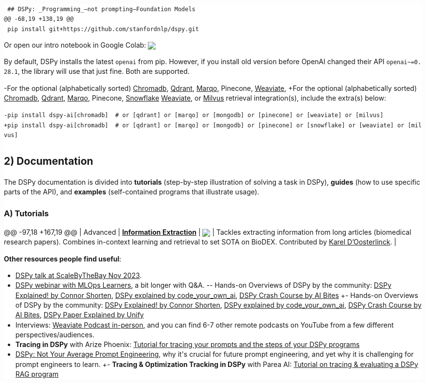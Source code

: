 ```
 ## DSPy: _Programming_—not prompting—Foundation Models
@@ -68,19 +138,19 @@
 pip install git+https://github.com/stanfordnlp/dspy.git
 ````
 
 Or open our intro notebook in Google Colab: [<img align="center" src="https://colab.research.google.com/assets/colab-badge.svg" />](https://colab.research.google.com/github/stanfordnlp/dspy/blob/main/intro.ipynb)
 
 By default, DSPy installs the latest `openai` from pip. However, if you install old version before OpenAI changed their API `openai~=0.28.1`, the library will use that just fine. Both are supported.
 
-For the optional (alphabetically sorted) [Chromadb](https://github.com/chroma-core/chroma), [Qdrant](https://github.com/qdrant/qdrant), [Marqo](https://github.com/marqo-ai/marqo), Pinecone, [Weaviate](https://github.com/weaviate/weaviate),
+For the optional (alphabetically sorted) [Chromadb](https://github.com/chroma-core/chroma), [Qdrant](https://github.com/qdrant/qdrant), [Marqo](https://github.com/marqo-ai/marqo), Pinecone, [Snowflake](https://github.com/snowflakedb/snowpark-python) [Weaviate](https://github.com/weaviate/weaviate),
 or [Milvus](https://github.com/milvus-io/milvus) retrieval integration(s), include the extra(s) below:
 
 ```
-pip install dspy-ai[chromadb]  # or [qdrant] or [marqo] or [mongodb] or [pinecone] or [weaviate] or [milvus]
+pip install dspy-ai[chromadb]  # or [qdrant] or [marqo] or [mongodb] or [pinecone] or [snowflake] or [weaviate] or [milvus]
 ```
 
 ## 2) Documentation
 
 The DSPy documentation is divided into **tutorials** (step-by-step illustration of solving a task in DSPy), **guides** (how to use specific parts of the API), and **examples** (self-contained programs that illustrate usage).
 
 ### A) Tutorials
@@ -97,18 +167,19 @@
 | Advanced | [**Information Extraction**](https://twitter.com/KarelDoostrlnck/status/1724991014207930696) | [<img align="center" src="https://colab.research.google.com/assets/colab-badge.svg" />](https://colab.research.google.com/drive/1CpsOiLiLYKeGrhmq579_FmtGsD5uZ3Qe) | Tackles extracting information from long articles (biomedical research papers). Combines in-context learning and retrieval to set SOTA on BioDEX. Contributed by [Karel D’Oosterlinck](https://twitter.com/KarelDoostrlnck/status/1724991014207930696).  |
 
 
 **Other resources people find useful**:
 
 - [DSPy talk at ScaleByTheBay Nov 2023](https://www.youtube.com/watch?v=Dt3H2ninoeY).
 - [DSPy webinar with MLOps Learners](https://www.youtube.com/watch?v=im7bCLW2aM4), a bit longer with Q&A.
-- Hands-on Overviews of DSPy by the community: [DSPy Explained! by Connor Shorten](https://www.youtube.com/watch?v=41EfOY0Ldkc), [DSPy explained by code_your_own_ai](https://www.youtube.com/watch?v=ycfnKPxBMck), [DSPy Crash Course by AI Bites](https://youtu.be/5-zgASQKkKQ?si=3gnmVouT5_rpk_nu)
+- Hands-on Overviews of DSPy by the community: [DSPy Explained! by Connor Shorten](https://www.youtube.com/watch?v=41EfOY0Ldkc), [DSPy explained by code_your_own_ai](https://www.youtube.com/watch?v=ycfnKPxBMck), [DSPy Crash Course by AI Bites](https://youtu.be/5-zgASQKkKQ?si=3gnmVouT5_rpk_nu), [DSPy Paper Explained by Unify](https://youtu.be/kFB8kFchCH4?si=FuM6L5H5lweanckz)
 - Interviews: [Weaviate Podcast in-person](https://www.youtube.com/watch?v=CDung1LnLbY), and you can find 6-7 other remote podcasts on YouTube from a few different perspectives/audiences.
 - **Tracing in DSPy** with Arize Phoenix: [Tutorial for tracing your prompts and the steps of your DSPy programs](https://colab.research.google.com/github/Arize-ai/phoenix/blob/main/tutorials/tracing/dspy_tracing_tutorial.ipynb)
 - [DSPy: Not Your Average Prompt Engineering](https://jina.ai/news/dspy-not-your-average-prompt-engineering), why it's crucial for future prompt engineering, and yet why it is challenging for prompt engineers to learn.
+- **Tracing & Optimization Tracking in DSPy** with Parea AI: [Tutorial on tracing & evaluating a DSPy RAG program](https://docs.parea.ai/tutorials/dspy-rag-trace-evaluate/tutorial)
 
